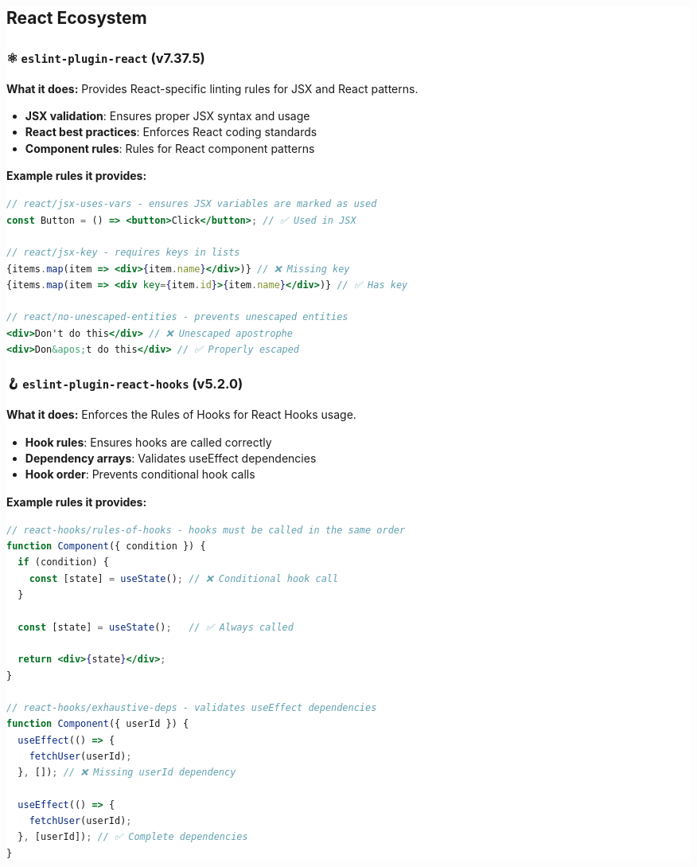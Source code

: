 ## React Ecosystem

### ⚛️ **`eslint-plugin-react`** (v7.37.5)

**What it does:** Provides React-specific linting rules for JSX and React
patterns.

- **JSX validation**: Ensures proper JSX syntax and usage
- **React best practices**: Enforces React coding standards
- **Component rules**: Rules for React component patterns

**Example rules it provides:**

```jsx
// react/jsx-uses-vars - ensures JSX variables are marked as used
const Button = () => <button>Click</button>; // ✅ Used in JSX

// react/jsx-key - requires keys in lists
{items.map(item => <div>{item.name}</div>)} // ❌ Missing key
{items.map(item => <div key={item.id}>{item.name}</div>)} // ✅ Has key

// react/no-unescaped-entities - prevents unescaped entities
<div>Don't do this</div> // ❌ Unescaped apostrophe
<div>Don&apos;t do this</div> // ✅ Properly escaped
```

### 🪝 **`eslint-plugin-react-hooks`** (v5.2.0)

**What it does:** Enforces the Rules of Hooks for React Hooks usage.

- **Hook rules**: Ensures hooks are called correctly
- **Dependency arrays**: Validates useEffect dependencies
- **Hook order**: Prevents conditional hook calls

**Example rules it provides:**

```jsx
// react-hooks/rules-of-hooks - hooks must be called in the same order
function Component({ condition }) {
  if (condition) {
    const [state] = useState(); // ❌ Conditional hook call
  }

  const [state] = useState();   // ✅ Always called

  return <div>{state}</div>;
}

// react-hooks/exhaustive-deps - validates useEffect dependencies
function Component({ userId }) {
  useEffect(() => {
    fetchUser(userId);
  }, []); // ❌ Missing userId dependency

  useEffect(() => {
    fetchUser(userId);
  }, [userId]); // ✅ Complete dependencies
}
```
